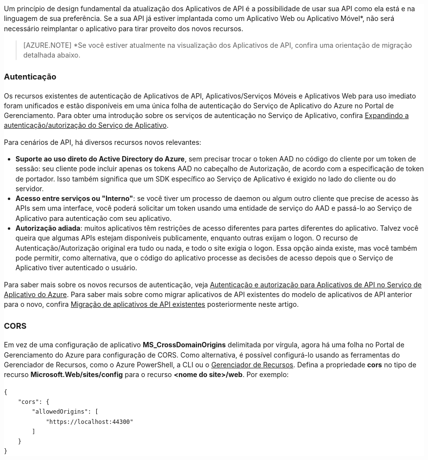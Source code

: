 Um princípio de design fundamental da atualização dos Aplicativos de API é a possibilidade de usar sua API como ela está e na linguagem de sua preferência. Se a sua API já estiver implantada como um Aplicativo Web ou Aplicativo Móvel*, não será necessário reimplantar o aplicativo para tirar proveito dos novos recursos.

> [AZURE.NOTE] *Se você estiver atualmente na visualização dos Aplicativos de API, confira uma orientação de migração detalhada abaixo.

### Autenticação
Os recursos existentes de autenticação de Aplicativos de API, Aplicativos/Serviços Móveis e Aplicativos Web para uso imediato foram unificados e estão disponíveis em uma única folha de autenticação do Serviço de Aplicativo do Azure no Portal de Gerenciamento. Para obter uma introdução sobre os serviços de autenticação no Serviço de Aplicativo, confira [Expandindo a autenticação/autorização do Serviço de Aplicativo](https://azure.microsoft.com/blog/announcing-app-service-authentication-authorization/).

Para cenários de API, há diversos recursos novos relevantes:

- **Suporte ao uso direto do Active Directory do Azure**, sem precisar trocar o token AAD no código do cliente por um token de sessão: seu cliente pode incluir apenas os tokens AAD no cabeçalho de Autorização, de acordo com a especificação de token de portador. Isso também significa que um SDK específico ao Serviço de Aplicativo é exigido no lado do cliente ou do servidor. 
- **Acesso entre serviços ou "Interno"**: se você tiver um processo de daemon ou algum outro cliente que precise de acesso às APIs sem uma interface, você poderá solicitar um token usando uma entidade de serviço do AAD e passá-lo ao Serviço de Aplicativo para autenticação com seu aplicativo.
- **Autorização adiada**: muitos aplicativos têm restrições de acesso diferentes para partes diferentes do aplicativo. Talvez você queira que algumas APIs estejam disponíveis publicamente, enquanto outras exijam o logon. O recurso de Autenticação/Autorização original era tudo ou nada, e todo o site exigia o logon. Essa opção ainda existe, mas você também pode permitir, como alternativa, que o código do aplicativo processe as decisões de acesso depois que o Serviço de Aplicativo tiver autenticado o usuário.
 
Para saber mais sobre os novos recursos de autenticação, veja [Autenticação e autorização para Aplicativos de API no Serviço de Aplicativo do Azure](app-service-api-authentication.md). Para saber mais sobre como migrar aplicativos de API existentes do modelo de aplicativos de API anterior para o novo, confira [Migração de aplicativos de API existentes](#migrating-existing-api-apps) posteriormente neste artigo.
 
### CORS
Em vez de uma configuração de aplicativo **MS\_CrossDomainOrigins** delimitada por vírgula, agora há uma folha no Portal de Gerenciamento do Azure para configuração de CORS. Como alternativa, é possível configurá-lo usando as ferramentas do Gerenciador de Recursos, como o Azure PowerShell, a CLI ou o [Gerenciador de Recursos](https://resources.azure.com/). Defina a propriedade **cors** no tipo de recurso **Microsoft.Web/sites/config** para o recurso **&lt;nome do site&gt;/web**. Por exemplo:

    {
        "cors": {
            "allowedOrigins": [
                "https://localhost:44300"
            ]
        }
    } 
